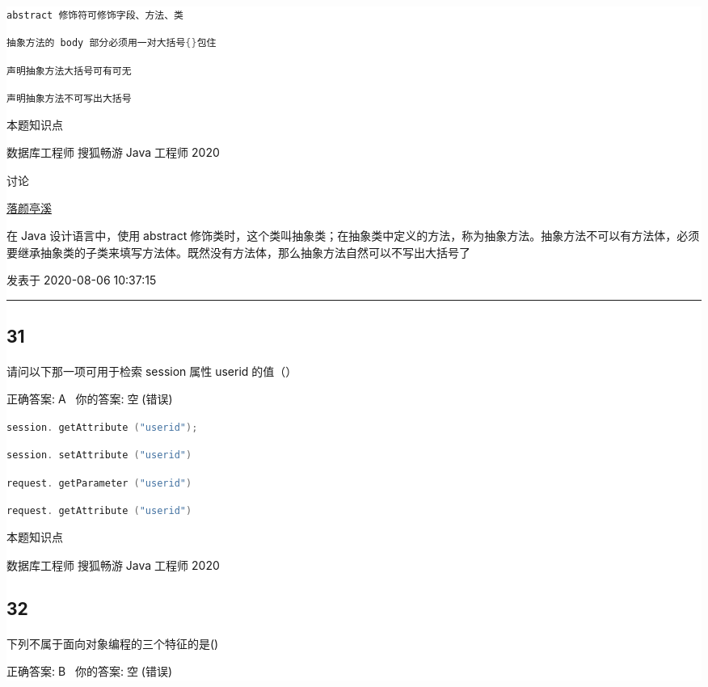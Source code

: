 ```cpp
abstract 修饰符可修饰字段、方法、类
```

```cpp
抽象方法的 body 部分必须用一对大括号{}包住
```

```cpp
声明抽象方法大括号可有可无
```

```cpp
声明抽象方法不可写出大括号
```

本题知识点

数据库工程师 搜狐畅游 Java 工程师 2020

讨论

[落颜亭溪](https://www.nowcoder.com/profile/634856951)

在 Java 设计语言中，使用 abstract 修饰类时，这个类叫抽象类；在抽象类中定义的方法，称为抽象方法。抽象方法不可以有方法体，必须要继承抽象类的子类来填写方法体。既然没有方法体，那么抽象方法自然可以不写出大括号了 

发表于 2020-08-06 10:37:15

* * *

## 31

请问以下那一项可用于检索 session 属性 userid 的值（）

正确答案: A   你的答案: 空 (错误)

```cpp
session. getAttribute ("userid");
```

```cpp
session. setAttribute ("userid")
```

```cpp
request. getParameter ("userid")
```

```cpp
request. getAttribute ("userid")
```

本题知识点

数据库工程师 搜狐畅游 Java 工程师 2020

## 32

下列不属于面向对象编程的三个特征的是()

正确答案: B   你的答案: 空 (错误)
